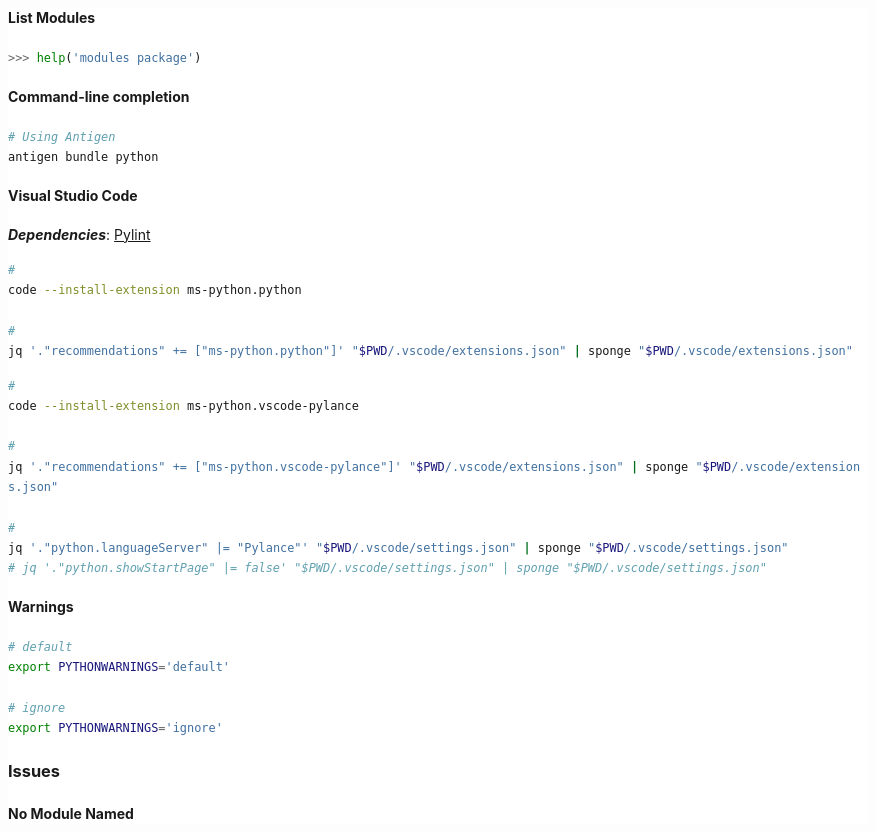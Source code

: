 #### List Modules

```python
>>> help('modules package')
```

#### Command-line completion

```sh
# Using Antigen
antigen bundle python
```



#### Visual Studio Code

**_Dependencies_**: [Pylint](/pylint.md)

```sh
#
code --install-extension ms-python.python

#
jq '."recommendations" += ["ms-python.python"]' "$PWD/.vscode/extensions.json" | sponge "$PWD/.vscode/extensions.json"
```

```sh
#
code --install-extension ms-python.vscode-pylance

#
jq '."recommendations" += ["ms-python.vscode-pylance"]' "$PWD/.vscode/extensions.json" | sponge "$PWD/.vscode/extensions.json"

#
jq '."python.languageServer" |= "Pylance"' "$PWD/.vscode/settings.json" | sponge "$PWD/.vscode/settings.json"
# jq '."python.showStartPage" |= false' "$PWD/.vscode/settings.json" | sponge "$PWD/.vscode/settings.json"
```

#### Warnings

```sh
# default
export PYTHONWARNINGS='default'

# ignore
export PYTHONWARNINGS='ignore'
```

### Issues

#### No Module Named
